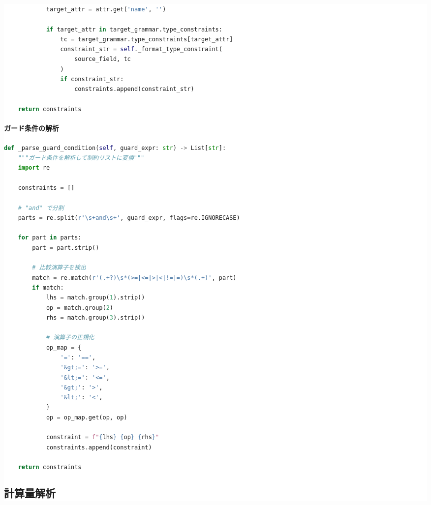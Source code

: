 ```python
            target_attr = attr.get('name', '')

            if target_attr in target_grammar.type_constraints:
                tc = target_grammar.type_constraints[target_attr]
                constraint_str = self._format_type_constraint(
                    source_field, tc
                )
                if constraint_str:
                    constraints.append(constraint_str)

    return constraints
```

#### ガード条件の解析

```python
def _parse_guard_condition(self, guard_expr: str) -> List[str]:
    """ガード条件を解析して制約リストに変換"""
    import re

    constraints = []

    # "and" で分割
    parts = re.split(r'\s+and\s+', guard_expr, flags=re.IGNORECASE)

    for part in parts:
        part = part.strip()

        # 比較演算子を検出
        match = re.match(r'(.+?)\s*(>=|<=|>|<|!=|=)\s*(.+)', part)
        if match:
            lhs = match.group(1).strip()
            op = match.group(2)
            rhs = match.group(3).strip()

            # 演算子の正規化
            op_map = {
                '=': '==',
                '&gt;=': '>=',
                '&lt;=': '<=',
                '&gt;': '>',
                '&lt;': '<',
            }
            op = op_map.get(op, op)

            constraint = f"{lhs} {op} {rhs}"
            constraints.append(constraint)

    return constraints
```

## 計算量解析
